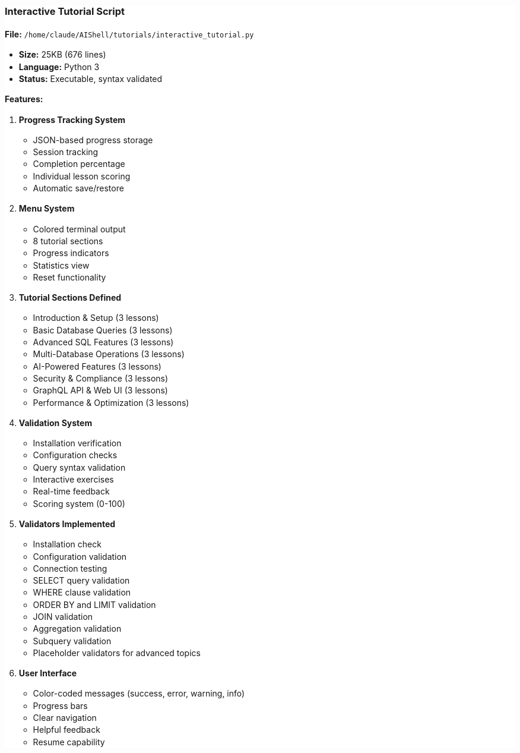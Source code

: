 ### Interactive Tutorial Script
**File:** `/home/claude/AIShell/tutorials/interactive_tutorial.py`
- **Size:** 25KB (676 lines)
- **Language:** Python 3
- **Status:** Executable, syntax validated

**Features:**
1. **Progress Tracking System**
   - JSON-based progress storage
   - Session tracking
   - Completion percentage
   - Individual lesson scoring
   - Automatic save/restore

2. **Menu System**
   - Colored terminal output
   - 8 tutorial sections
   - Progress indicators
   - Statistics view
   - Reset functionality

3. **Tutorial Sections Defined**
   - Introduction & Setup (3 lessons)
   - Basic Database Queries (3 lessons)
   - Advanced SQL Features (3 lessons)
   - Multi-Database Operations (3 lessons)
   - AI-Powered Features (3 lessons)
   - Security & Compliance (3 lessons)
   - GraphQL API & Web UI (3 lessons)
   - Performance & Optimization (3 lessons)

4. **Validation System**
   - Installation verification
   - Configuration checks
   - Query syntax validation
   - Interactive exercises
   - Real-time feedback
   - Scoring system (0-100)

5. **Validators Implemented**
   - Installation check
   - Configuration validation
   - Connection testing
   - SELECT query validation
   - WHERE clause validation
   - ORDER BY and LIMIT validation
   - JOIN validation
   - Aggregation validation
   - Subquery validation
   - Placeholder validators for advanced topics

6. **User Interface**
   - Color-coded messages (success, error, warning, info)
   - Progress bars
   - Clear navigation
   - Helpful feedback
   - Resume capability
